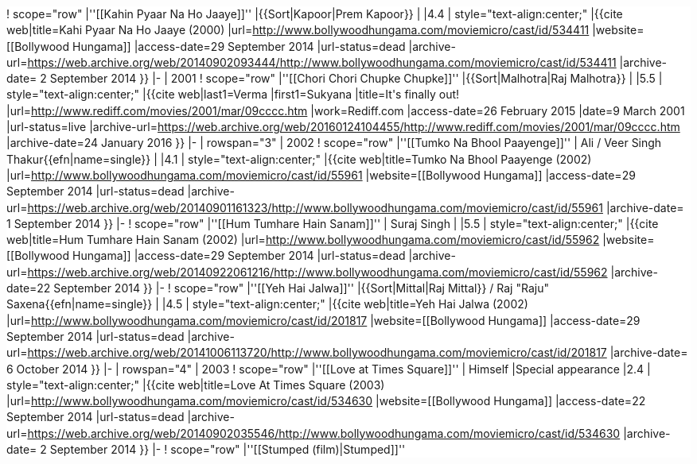 ! scope="row" |''[[Kahin Pyaar Na Ho Jaaye]]''
|{{Sort|Kapoor|Prem Kapoor}}
|
|4.4
| style="text-align:center;" |<ref>{{cite web|title=Kahi Pyaar Na Ho Jaaye (2000) |url=http://www.bollywoodhungama.com/moviemicro/cast/id/534411 |website=[[Bollywood Hungama]] |access-date=29 September 2014 |url-status=dead |archive-url=https://web.archive.org/web/20140902093444/http://www.bollywoodhungama.com/moviemicro/cast/id/534411 |archive-date= 2 September 2014 }}</ref>
|-
| 2001
! scope="row" |''[[Chori Chori Chupke Chupke]]''
|{{Sort|Malhotra|Raj Malhotra}}
|
|5.5
| style="text-align:center;" |<ref>{{cite web|last1=Verma |first1=Sukyana |title=It's finally out! |url=http://www.rediff.com/movies/2001/mar/09cccc.htm |work=Rediff.com |access-date=26 February 2015 |date=9 March 2001 |url-status=live |archive-url=https://web.archive.org/web/20160124104455/http://www.rediff.com/movies/2001/mar/09cccc.htm |archive-date=24 January 2016 }}</ref>
|-
| rowspan="3" | 2002
! scope="row" |''[[Tumko Na Bhool Paayenge]]''
| Ali / Veer Singh Thakur{{efn|name=single}}
|
|4.1
| style="text-align:center;" |<ref>{{cite web|title=Tumko Na Bhool Paayenge (2002) |url=http://www.bollywoodhungama.com/moviemicro/cast/id/55961 |website=[[Bollywood Hungama]] |access-date=29 September 2014 |url-status=dead |archive-url=https://web.archive.org/web/20140901161323/http://www.bollywoodhungama.com/moviemicro/cast/id/55961 |archive-date= 1 September 2014 }}</ref>
|-
! scope="row" |''[[Hum Tumhare Hain Sanam]]''
| Suraj Singh
|
|5.5
| style="text-align:center;" |<ref>{{cite web|title=Hum Tumhare Hain Sanam (2002) |url=http://www.bollywoodhungama.com/moviemicro/cast/id/55962 |website=[[Bollywood Hungama]] |access-date=29 September 2014 |url-status=dead |archive-url=https://web.archive.org/web/20140922061216/http://www.bollywoodhungama.com/moviemicro/cast/id/55962 |archive-date=22 September 2014 }}</ref>
|-
! scope="row" |''[[Yeh Hai Jalwa]]''
|{{Sort|Mittal|Raj Mittal}} / Raj "Raju" Saxena{{efn|name=single}}
|
|4.5
| style="text-align:center;" |<ref>{{cite web|title=Yeh Hai Jalwa (2002) |url=http://www.bollywoodhungama.com/moviemicro/cast/id/201817 |website=[[Bollywood Hungama]] |access-date=29 September 2014 |url-status=dead |archive-url=https://web.archive.org/web/20141006113720/http://www.bollywoodhungama.com/moviemicro/cast/id/201817 |archive-date= 6 October 2014 }}</ref>
|-
| rowspan="4" | 2003
! scope="row" |''[[Love at Times Square]]''
| Himself
|Special appearance
|2.4
| style="text-align:center;" |<ref>{{cite web|title=Love At Times Square (2003) |url=http://www.bollywoodhungama.com/moviemicro/cast/id/534630 |website=[[Bollywood Hungama]] |access-date=22 September 2014 |url-status=dead |archive-url=https://web.archive.org/web/20140902035546/http://www.bollywoodhungama.com/moviemicro/cast/id/534630 |archive-date= 2 September 2014 }}</ref>
|-
! scope="row" |''[[Stumped (film)|Stumped]]''